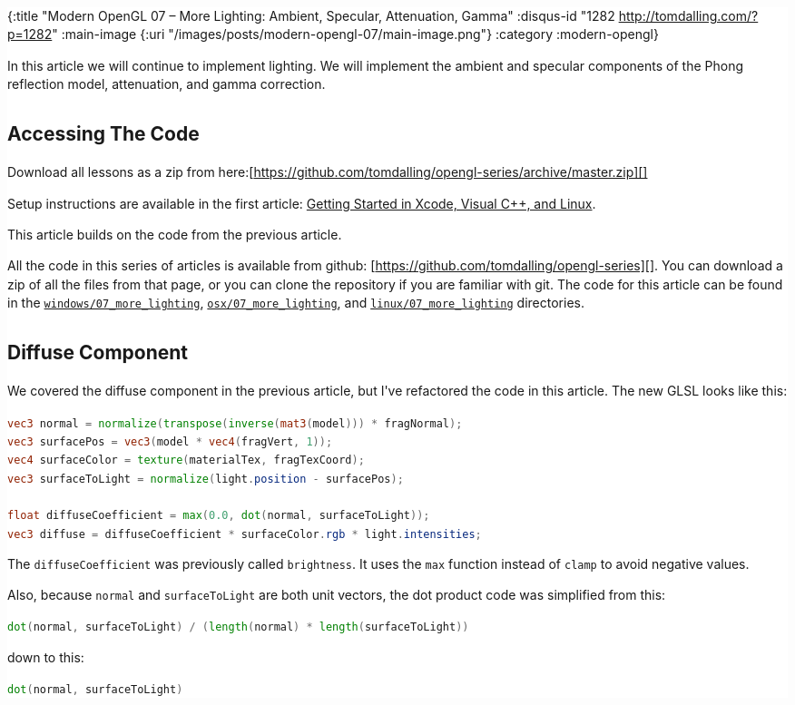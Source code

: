 {:title "Modern OpenGL 07 – More Lighting: Ambient, Specular, Attenuation, Gamma"
 :disqus-id "1282 http://tomdalling.com/?p=1282"
 :main-image {:uri "/images/posts/modern-opengl-07/main-image.png"}
 :category :modern-opengl}

In this article we will continue to implement lighting. We will implement the
ambient and specular components of the Phong reflection model, attenuation, and
gamma correction.



Accessing The Code
------------------

Download all lessons as a zip from
here:[https://github.com/tomdalling/opengl-series/archive/master.zip][] 

Setup instructions are available in the first article: [Getting Started in
Xcode, Visual C++, and Linux][].

This article builds on the code from the previous article.

All the code in this series of articles is available from github:
[https://github.com/tomdalling/opengl-series][]. You can download a zip of all
the files from that page, or you can clone the repository if you are familiar
with git. The code for this article can be found in the
[`windows/07_more_lighting`][], [`osx/07_more_lighting`][], and
[`linux/07_more_lighting`][] directories.

Diffuse Component
-----------------

We covered the diffuse component in the previous article, but I've refactored
the code in this article. The new GLSL looks like this:

```glsl
vec3 normal = normalize(transpose(inverse(mat3(model))) * fragNormal);
vec3 surfacePos = vec3(model * vec4(fragVert, 1));
vec4 surfaceColor = texture(materialTex, fragTexCoord);
vec3 surfaceToLight = normalize(light.position - surfacePos);

float diffuseCoefficient = max(0.0, dot(normal, surfaceToLight));
vec3 diffuse = diffuseCoefficient * surfaceColor.rgb * light.intensities;
```

The `diffuseCoefficient` was previously called `brightness`. It uses the `max`
function instead of `clamp` to avoid negative values. 

Also, because `normal` and `surfaceToLight` are both unit vectors, the dot
product code was simplified from this:

```glsl
dot(normal, surfaceToLight) / (length(normal) * length(surfaceToLight))
```

down to this:

```glsl
dot(normal, surfaceToLight)
```


[https://github.com/tomdalling/opengl-series/archive/master.zip]: https://github.com/tomdalling/opengl-series/archive/master.zip
[Getting Started in Xcode, Visual C++, and Linux]: http://tomdalling.com/blog/modern-opengl/01-getting-started-in-xcode-and-visual-cpp/
[https://github.com/tomdalling/opengl-series]: https://github.com/tomdalling/opengl-series
[`windows/07_more_lighting`]: https://github.com/tomdalling/opengl-series/tree/master/windows/07_more_lighting
[`osx/07_more_lighting`]: https://github.com/tomdalling/opengl-series/tree/master/osx/07_more_lighting
[`linux/07_more_lighting`]: https://github.com/tomdalling/opengl-series/tree/master/linux/07_more_lighting
[sRGB color space]: http://en.wikipedia.org/wiki/SRGB
[glTexImage2D]: http://www.opengl.org/sdk/docs/man/xhtml/glTexImage2D.xml